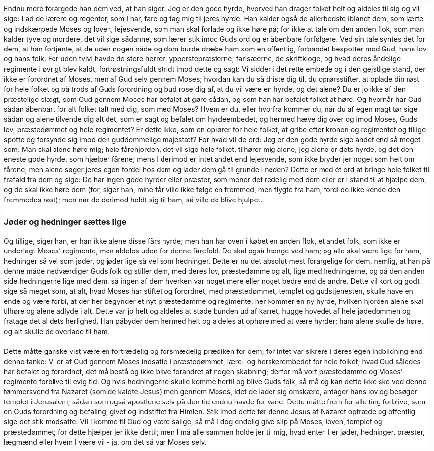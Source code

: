 Endnu mere forargede han dem ved, at han siger: Jeg er den gode hyrde, hvorved han drager folket helt og aldeles til sig og vil sige: Lad de lærere og regenter, som I har, fare og tag mig til jeres hyrde. Han kalder også de allerbedste iblandt dem, som lærte og indskærpede Moses og loven, lejesvende, som man skal forlade og ikke høre på; for ikke at tale om den anden flok, som man kalder tyve og mordere, det vil sige sådanne, som lærer stik imod Guds ord og er åbenbare forfølgere. Ved sin tale syntes det for dem, at han fortjente, at de uden nogen nåde og dom burde dræbe ham som en offentlig, forbandet bespotter mod Gud, hans lov og hans folk. For uden tvivl havde de store herrer: ypperstepræsterne, farisæerne, de skriftkloge, og hvad deres åndelige regimente i øvrigt blev kaldt, fortrøstningsfuldt stridt imod dette og sagt: Vi sidder i det rette embede og i den gejstlige stand, der ikke er forordnet af Moses, men af Gud selv gennem Moses; hvordan kan du så driste dig til, du oprørsstifter, at oplade din røst for hele folket og på trods af Guds forordning og bud rose dig af, at du vil være en hyrde, og det alene? Du er jo ikke af den præstelige slægt, som Gud gennem Moses har befalet at gøre sådan, og som han har befalet folket at høre. Og hvornår har Gud sådan åbenbart for alt folket talt med dig, som med Moses? Hvem er du, eller hvorfra kommer du, når du af egen magt tør sige sådan og alene tilvende dig alt det, som er sagt og befalet om hyrdeembedet, og hermed hæve dig over og imod Moses, Guds lov, præstedømmet og hele regimentet? Er dette ikke, som en oprører for hele folket, at gribe efter kronen og regimentet og tillige spotte og forsynde sig imod den guddommelige majestæt? For hvad vil de ord: Jeg er den gode hyrde sige andet end så meget som: Man skal alene høre mig; hele fårehjorden, det vil sige hele folket, tilhører mig alene; jeg alene er dets hyrde, og det den eneste gode hyrde, som hjælper fårene; mens I derimod er intet andet end lejesvende, som ikke bryder jer noget som helt om fårene, men alene søger jeres egen fordel hos dem og lader dem gå til grunde i nøden? Dette er med ét ord at bringe hele folket til frafald fra dem og sige: De har ingen gode hyrder eller præster, som mener det redelig med dem eller er i stand til at hjælpe dem, og de skal ikke høre dem (for, siger han, mine får ville ikke følge en fremmed, men flygte fra ham, fordi de ikke kende den fremmedes røst); men når de derimod holdt sig til ham, så ville de blive hjulpet.

### Jøder og hedninger sættes lige
Og tillige, siger han, er han ikke alene disse fårs hyrde; men han har oven i købet en anden flok, et andet folk, som ikke er underlagt Moses’ regimente, men aldeles uden for denne fårefold. De skal også hænge ved ham; og alle skal være lige for ham, hedninger så vel som jøder, og jøder lige så vel som hedninger. Dette er nu det absolut mest forargelige for dem, nemlig, at han på denne måde nedværdiger Guds folk og stiller dem, med deres lov, præstedømme og alt, lige med hedningerne, og på den anden side hedningerne lige med dem, så ingen af dem hverken var noget mere eller noget bedre end de andre. Dette vil kort og godt sige så meget som, at alt, hvad Moses har stiftet og forordnet, med præstedømmet, templet og gudstjenesten, skulle have en ende og være forbi, at der her begynder et nyt præstedømme og regimente, her kommer en ny hyrde, hvilken hjorden alene skal tilhøre og alene adlyde i alt. Dette var jo helt og aldeles at støde bunden ud af karret, hugge hovedet af hele jødedommen og fratage det al dets herlighed. Han påbyder dem hermed helt og aldeles at ophøre med at være hyrder; ham alene skulle de høre, og alt skulle de overlade til ham.  
&nbsp;  
Dette måtte ganske vist være en fortrædelig og forsmædelig prædiken for dem; for intet var sikrere i deres egen indbildning end denne tanke: Vi er af Gud gennem Moses indsatte i præstedømmet, lære- og herskerembedet for hele folket; hvad Gud således har befalet og forordnet, det må bestå og ikke blive forandret af nogen skabning; derfor må vort præstedømme og Moses’ regimente forblive til evig tid. Og hvis hedningerne skulle komme hertil og blive Guds folk, så må og kan dette ikke ske ved denne tømmersvend fra Nazaret (som de kaldte Jesus) men gennem Moses, idet de lader sig omskære, antager hans lov og besøger templet i Jerusalem; sådan som også apostlene selv på den tid endnu havde for vane. Dette måtte frem for alle ting forblive, som en Guds forordning og befaling, givet og indstiftet fra Himlen. Stik imod dette tør denne Jesus af Nazaret optræde og offentlig sige det stik modsatte: Vil I komme til Gud og være salige, så må I dog endelig give slip på Moses, loven, templet og præstedømmet; for dette hjælper jer ikke dertil; men I må alle sammen holde jer til mig, hvad enten I er jøder, hedninger, præster, lægmænd eller hvem I være vil - ja, om det så var Moses selv.
